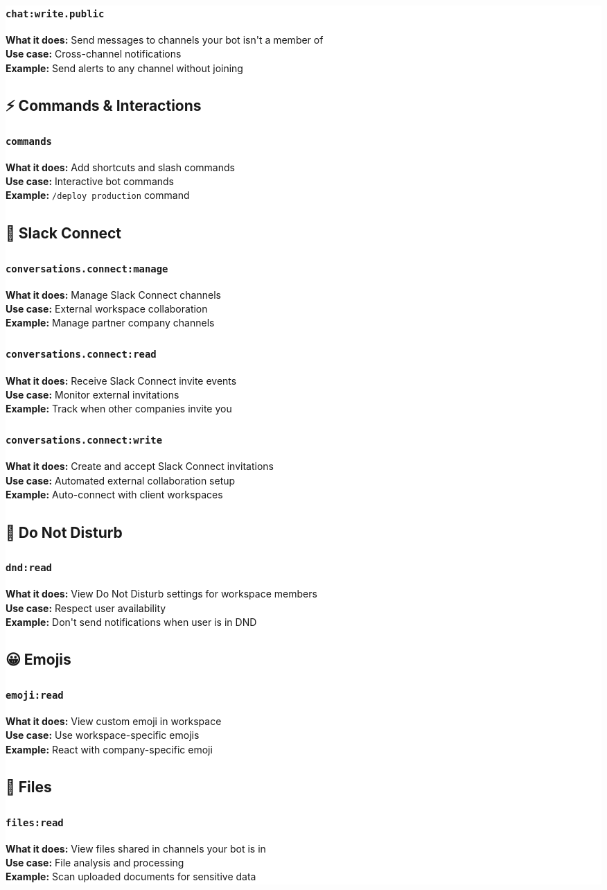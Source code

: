 ### `chat:write.public`
**What it does:** Send messages to channels your bot isn't a member of  
**Use case:** Cross-channel notifications  
**Example:** Send alerts to any channel without joining

## ⚡ Commands & Interactions

### `commands`
**What it does:** Add shortcuts and slash commands  
**Use case:** Interactive bot commands  
**Example:** `/deploy production` command

## 🔗 Slack Connect

### `conversations.connect:manage`
**What it does:** Manage Slack Connect channels  
**Use case:** External workspace collaboration  
**Example:** Manage partner company channels

### `conversations.connect:read`
**What it does:** Receive Slack Connect invite events  
**Use case:** Monitor external invitations  
**Example:** Track when other companies invite you

### `conversations.connect:write`
**What it does:** Create and accept Slack Connect invitations  
**Use case:** Automated external collaboration setup  
**Example:** Auto-connect with client workspaces

## 🔕 Do Not Disturb

### `dnd:read`
**What it does:** View Do Not Disturb settings for workspace members  
**Use case:** Respect user availability  
**Example:** Don't send notifications when user is in DND

## 😀 Emojis

### `emoji:read`
**What it does:** View custom emoji in workspace  
**Use case:** Use workspace-specific emojis  
**Example:** React with company-specific emoji

## 📁 Files

### `files:read`
**What it does:** View files shared in channels your bot is in  
**Use case:** File analysis and processing  
**Example:** Scan uploaded documents for sensitive data
